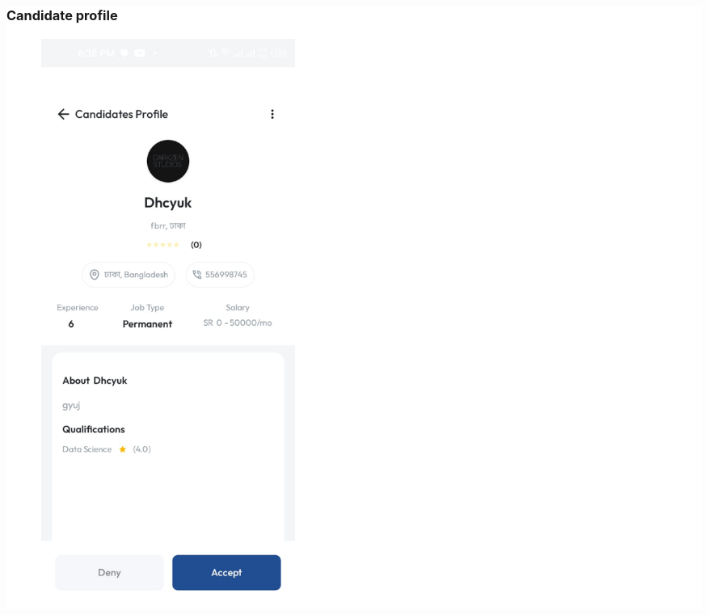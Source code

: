 ### Candidate profile
<img src="https://github.com/mehedii-hassan/OPUS/blob/main/Images/13.jpeg" width="400" height="700" > 